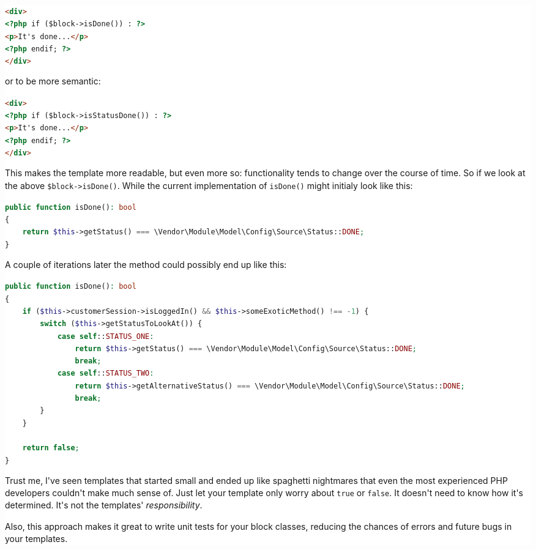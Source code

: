 ```html
<div>
<?php if ($block->isDone()) : ?>
<p>It's done...</p>
<?php endif; ?>
</div>
```

or to be more semantic:

```html
<div>
<?php if ($block->isStatusDone()) : ?>
<p>It's done...</p>
<?php endif; ?>
</div>
```

This makes the template more readable, but even more so: functionality tends to change over the course of time. So if we look at the above `$block->isDone()`. While the current implementation of `isDone()` might initialy look like this:

```php
public function isDone(): bool
{
    return $this->getStatus() === \Vendor\Module\Model\Config\Source\Status::DONE;
}
```

A couple of iterations later the method could possibly end up like this:

```php
public function isDone(): bool
{
    if ($this->customerSession->isLoggedIn() && $this->someExoticMethod() !== -1) {
        switch ($this->getStatusToLookAt()) {
            case self::STATUS_ONE:
                return $this->getStatus() === \Vendor\Module\Model\Config\Source\Status::DONE;
                break;
            case self::STATUS_TWO:
                return $this->getAlternativeStatus() === \Vendor\Module\Model\Config\Source\Status::DONE;
                break;                
        }
    }
    
    return false;
}
```

Trust me, I've seen templates that started small and ended up like spaghetti nightmares that even the most experienced PHP developers couldn't make much sense of. Just let your template only worry about `true` or `false`. It doesn't need to know how it's determined. It's not the templates' _responsibility_.

Also, this approach makes it great to write unit tests for your block classes, reducing the chances of errors and future bugs in your templates.
